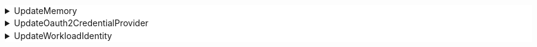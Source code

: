 </summary></details>
<details><summary>
UpdateMemory
</summary></details>
<details><summary>
UpdateOauth2CredentialProvider
</summary></details>
<details><summary>
UpdateWorkloadIdentity
</summary></details>
